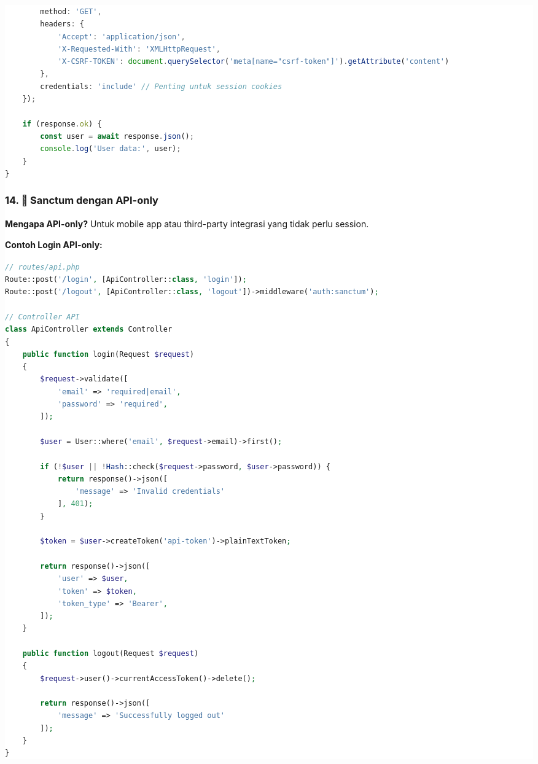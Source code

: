 ```javascript
        method: 'GET',
        headers: {
            'Accept': 'application/json',
            'X-Requested-With': 'XMLHttpRequest',
            'X-CSRF-TOKEN': document.querySelector('meta[name="csrf-token"]').getAttribute('content')
        },
        credentials: 'include' // Penting untuk session cookies
    });

    if (response.ok) {
        const user = await response.json();
        console.log('User data:', user);
    }
}
```

### 14. 🧩 Sanctum dengan API-only

**Mengapa API-only?** Untuk mobile app atau third-party integrasi yang tidak perlu session.

**Contoh Login API-only:**
```php
// routes/api.php
Route::post('/login', [ApiController::class, 'login']);
Route::post('/logout', [ApiController::class, 'logout'])->middleware('auth:sanctum');

// Controller API
class ApiController extends Controller
{
    public function login(Request $request)
    {
        $request->validate([
            'email' => 'required|email',
            'password' => 'required',
        ]);

        $user = User::where('email', $request->email)->first();

        if (!$user || !Hash::check($request->password, $user->password)) {
            return response()->json([
                'message' => 'Invalid credentials'
            ], 401);
        }

        $token = $user->createToken('api-token')->plainTextToken;

        return response()->json([
            'user' => $user,
            'token' => $token,
            'token_type' => 'Bearer',
        ]);
    }

    public function logout(Request $request)
    {
        $request->user()->currentAccessToken()->delete();

        return response()->json([
            'message' => 'Successfully logged out'
        ]);
    }
}
```